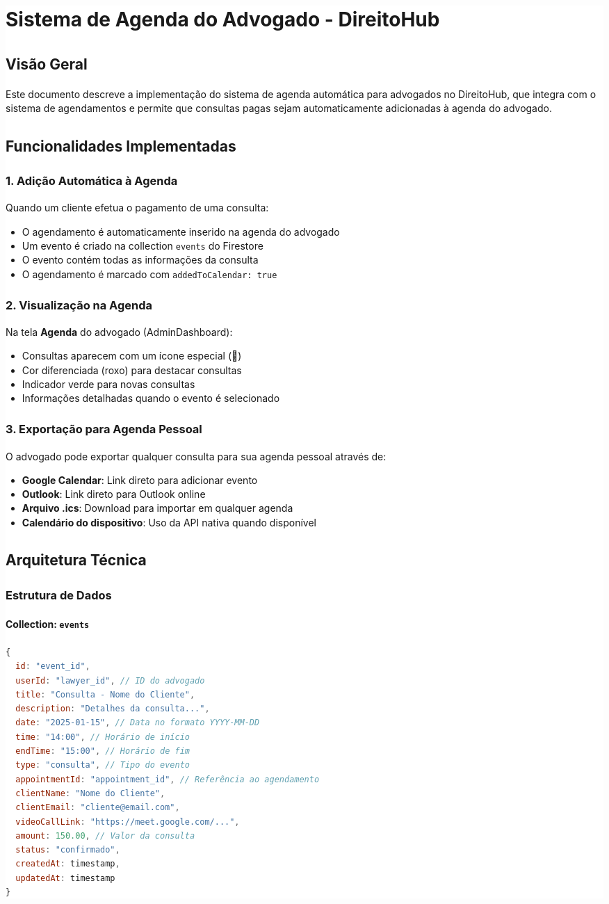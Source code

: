 # Sistema de Agenda do Advogado - DireitoHub

## Visão Geral

Este documento descreve a implementação do sistema de agenda automática para advogados no DireitoHub, que integra com o sistema de agendamentos e permite que consultas pagas sejam automaticamente adicionadas à agenda do advogado.

## Funcionalidades Implementadas

### 1. Adição Automática à Agenda

Quando um cliente efetua o pagamento de uma consulta:
- O agendamento é automaticamente inserido na agenda do advogado
- Um evento é criado na collection `events` do Firestore
- O evento contém todas as informações da consulta
- O agendamento é marcado com `addedToCalendar: true`

### 2. Visualização na Agenda

Na tela **Agenda** do advogado (AdminDashboard):
- Consultas aparecem com um ícone especial (👥)
- Cor diferenciada (roxo) para destacar consultas
- Indicador verde para novas consultas
- Informações detalhadas quando o evento é selecionado

### 3. Exportação para Agenda Pessoal

O advogado pode exportar qualquer consulta para sua agenda pessoal através de:
- **Google Calendar**: Link direto para adicionar evento
- **Outlook**: Link direto para Outlook online
- **Arquivo .ics**: Download para importar em qualquer agenda
- **Calendário do dispositivo**: Uso da API nativa quando disponível

## Arquitetura Técnica

### Estrutura de Dados

#### Collection: `events`
```javascript
{
  id: "event_id",
  userId: "lawyer_id", // ID do advogado
  title: "Consulta - Nome do Cliente",
  description: "Detalhes da consulta...",
  date: "2025-01-15", // Data no formato YYYY-MM-DD
  time: "14:00", // Horário de início
  endTime: "15:00", // Horário de fim
  type: "consulta", // Tipo do evento
  appointmentId: "appointment_id", // Referência ao agendamento
  clientName: "Nome do Cliente",
  clientEmail: "cliente@email.com",
  videoCallLink: "https://meet.google.com/...",
  amount: 150.00, // Valor da consulta
  status: "confirmado",
  createdAt: timestamp,
  updatedAt: timestamp
}
```
